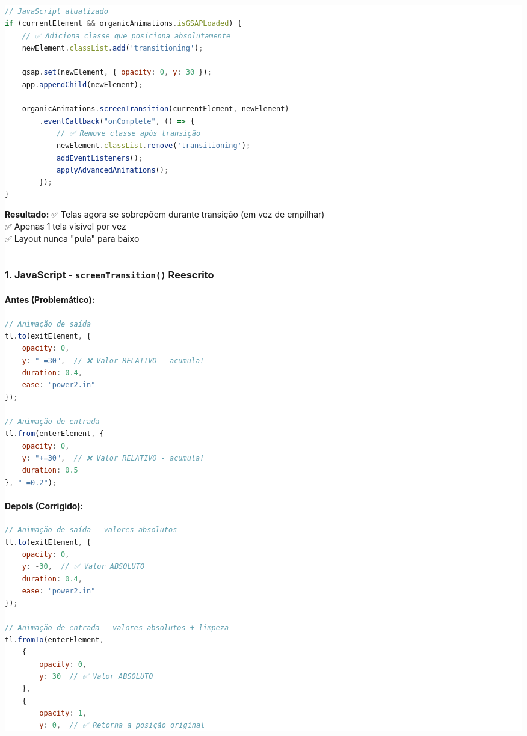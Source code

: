 ```javascript
// JavaScript atualizado
if (currentElement && organicAnimations.isGSAPLoaded) {
    // ✅ Adiciona classe que posiciona absolutamente
    newElement.classList.add('transitioning');
    
    gsap.set(newElement, { opacity: 0, y: 30 });
    app.appendChild(newElement);
    
    organicAnimations.screenTransition(currentElement, newElement)
        .eventCallback("onComplete", () => {
            // ✅ Remove classe após transição
            newElement.classList.remove('transitioning');
            addEventListeners();
            applyAdvancedAnimations();
        });
}
```

**Resultado:**
✅ Telas agora se sobrepõem durante transição (em vez de empilhar)  
✅ Apenas 1 tela visível por vez  
✅ Layout nunca "pula" para baixo  

---

### 1. **JavaScript - `screenTransition()` Reescrito**

#### Antes (Problemático):
```javascript
// Animação de saída
tl.to(exitElement, {
    opacity: 0,
    y: "-=30",  // ❌ Valor RELATIVO - acumula!
    duration: 0.4,
    ease: "power2.in"
});

// Animação de entrada
tl.from(enterElement, {
    opacity: 0,
    y: "+=30",  // ❌ Valor RELATIVO - acumula!
    duration: 0.5
}, "-=0.2");
```

#### Depois (Corrigido):
```javascript
// Animação de saída - valores absolutos
tl.to(exitElement, {
    opacity: 0,
    y: -30,  // ✅ Valor ABSOLUTO
    duration: 0.4,
    ease: "power2.in"
});

// Animação de entrada - valores absolutos + limpeza
tl.fromTo(enterElement, 
    {
        opacity: 0,
        y: 30  // ✅ Valor ABSOLUTO
    },
    {
        opacity: 1,
        y: 0,  // ✅ Retorna a posição original
```